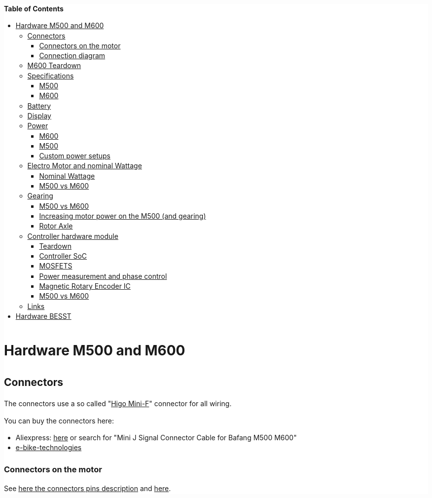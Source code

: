 **Table of Contents**
- [Hardware M500 and M600](#hardware-m500-and-m600)
  - [Connectors](#connectors)
    - [Connectors on the motor](#connectors-on-the-motor)
    - [Connection diagram](#connection-diagram)
  - [M600 Teardown](#m600-teardown)
  - [Specifications](#specifications)
    - [M500](#m500)
    - [M600](#m600)
  - [Battery](#battery)
  - [Display](#display)
  - [Power](#power)
    - [M600](#m600-1)
    - [M500](#m500-1)
    - [Custom power setups](#custom-power-setups)
  - [Electro Motor and nominal Wattage](#electro-motor-and-nominal-wattage)
    - [Nominal Wattage](#nominal-wattage)
    - [M500 vs M600](#m500-vs-m600)
  - [Gearing](#gearing)
    - [M500 vs M600](#m500-vs-m600-1)
    - [Increasing motor power on the M500 (and gearing)](#increasing-motor-power-on-the-m500-and-gearing)
    - [Rotor Axle](#rotor-axle)
  - [Controller hardware module](#controller-hardware-module)
    - [Teardown](#teardown)
    - [Controller SoC](#controller-soc)
    - [MOSFETS](#mosfets)
    - [Power measurement and phase control](#power-measurement-and-phase-control)
    - [Magnetic Rotary Encoder IC](#magnetic-rotary-encoder-ic)
    - [M500 vs M600](#m500-vs-m600-2)
  - [Links](#links)
- [Hardware BESST](#hardware-besst)

# Hardware M500 and M600

## Connectors

The connectors use a so called "[Higo Mini-F](https://www.higoconnector.com/news/compact-transmission-connector-range)" connector for all wiring.

You can buy the connectors here:
* Aliexpress: [here](https://pt.aliexpress.com/item/1005003656557018.html?spm=a2g0o.store_pc_groupList.8148356.27.4e914f25zRBciU) or search for "Mini J Signal Connector Cable for Bafang M500 M600"
* [e-bike-technologies](https://www.e-bike-technologies.de/index.php/en/connectors/connectors-signal/connectors-higo-mini-f-series)

### Connectors on the motor

See [here the connectors pins description](Board/Bafang%20M500_M600%20Connectors.pdf) and [here](Board/Bafang%20M500_M600_Controller%20Connectors.pdf). 

